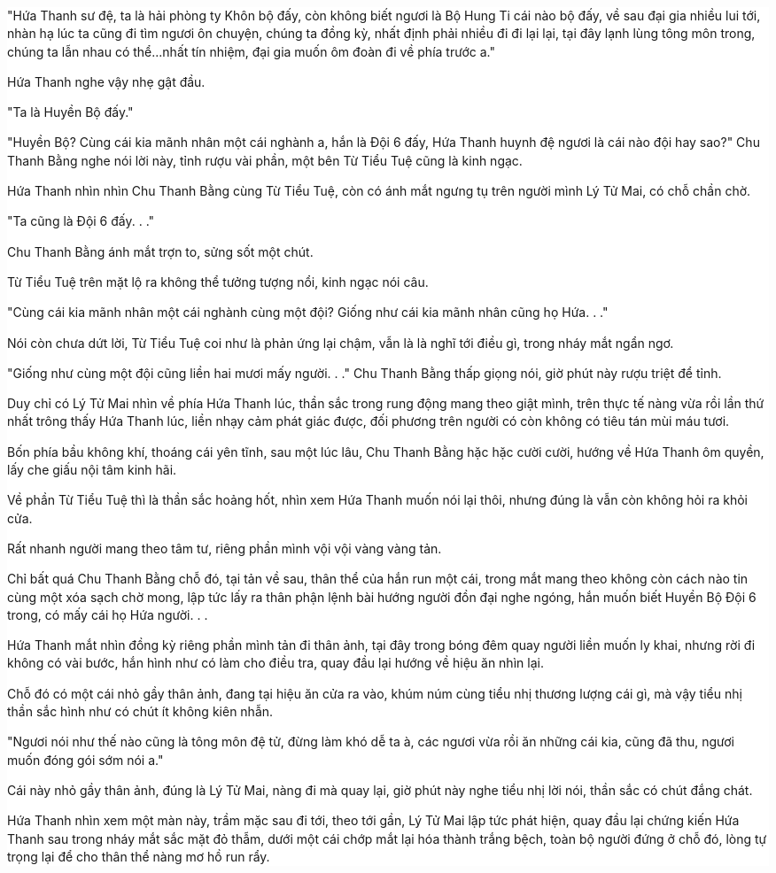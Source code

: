 "Hứa Thanh sư đệ, ta là hải phòng ty Khôn bộ đấy, còn không biết ngươi là Bộ Hung Ti cái nào bộ đấy, về sau đại gia nhiều lui tới, nhàn hạ lúc ta cũng đi tìm ngươi ôn chuyện, chúng ta đồng kỳ, nhất định phải nhiều đi đi lại lại, tại đây lạnh lùng tông môn trong, chúng ta lẫn nhau có thể...nhất tín nhiệm, đại gia muốn ôm đoàn đi về phía trước a."

Hứa Thanh nghe vậy nhẹ gật đầu.

"Ta là Huyền Bộ đấy."

"Huyền Bộ? Cùng cái kia mãnh nhân một cái nghành a, hắn là Đội 6 đấy, Hứa Thanh huynh đệ ngươi là cái nào đội hay sao?" Chu Thanh Bằng nghe nói lời này, tỉnh rượu vài phần, một bên Từ Tiểu Tuệ cũng là kinh ngạc.

Hứa Thanh nhìn nhìn Chu Thanh Bằng cùng Từ Tiểu Tuệ, còn có ánh mắt ngưng tụ trên người mình Lý Tử Mai, có chỗ chần chờ.

"Ta cũng là Đội 6 đấy. . ."

Chu Thanh Bằng ánh mắt trợn to, sửng sốt một chút.

Từ Tiểu Tuệ trên mặt lộ ra không thể tưởng tượng nổi, kinh ngạc nói câu.

"Cùng cái kia mãnh nhân một cái nghành cùng một đội? Giống như cái kia mãnh nhân cũng họ Hứa. . ."

Nói còn chưa dứt lời, Từ Tiểu Tuệ coi như là phản ứng lại chậm, vẫn là là nghĩ tới điều gì, trong nháy mắt ngẩn ngơ.

"Giống như cùng một đội cũng liền hai mươi mấy người. . ." Chu Thanh Bằng thấp giọng nói, giờ phút này rượu triệt để tỉnh.

Duy chỉ có Lý Tử Mai nhìn về phía Hứa Thanh lúc, thần sắc trong rung động mang theo giật mình, trên thực tế nàng vừa rồi lần thứ nhất trông thấy Hứa Thanh lúc, liền nhạy cảm phát giác được, đối phương trên người có còn không có tiêu tán mùi máu tươi.

Bốn phía bầu không khí, thoáng cái yên tĩnh, sau một lúc lâu, Chu Thanh Bằng hặc hặc cười cười, hướng về Hứa Thanh ôm quyền, lấy che giấu nội tâm kinh hãi.

Về phần Từ Tiểu Tuệ thì là thần sắc hoảng hốt, nhìn xem Hứa Thanh muốn nói lại thôi, nhưng đúng là vẫn còn không hỏi ra khỏi cửa.

Rất nhanh người mang theo tâm tư, riêng phần mình vội vội vàng vàng tản.

Chỉ bất quá Chu Thanh Bằng chỗ đó, tại tản về sau, thân thể của hắn run một cái, trong mắt mang theo không còn cách nào tin cùng một xóa sạch chờ mong, lập tức lấy ra thân phận lệnh bài hướng người đồn đại nghe ngóng, hắn muốn biết Huyền Bộ Đội 6 trong, có mấy cái họ Hứa người. . .

Hứa Thanh mắt nhìn đồng kỳ riêng phần mình tản đi thân ảnh, tại đây trong bóng đêm quay người liền muốn ly khai, nhưng rời đi không có vài bước, hắn hình như có làm cho điều tra, quay đầu lại hướng về hiệu ăn nhìn lại.

Chỗ đó có một cái nhỏ gầy thân ảnh, đang tại hiệu ăn cửa ra vào, khúm núm cùng tiểu nhị thương lượng cái gì, mà vậy tiểu nhị thần sắc hình như có chút ít không kiên nhẫn.

"Ngươi nói như thế nào cũng là tông môn đệ tử, đừng làm khó dễ ta à, các ngươi vừa rồi ăn những cái kia, cũng đã thu, ngươi muốn đóng gói sớm nói a."

Cái này nhỏ gầy thân ảnh, đúng là Lý Tử Mai, nàng đi mà quay lại, giờ phút này nghe tiểu nhị lời nói, thần sắc có chút đắng chát.

Hứa Thanh nhìn xem một màn này, trầm mặc sau đi tới, theo tới gần, Lý Tử Mai lập tức phát hiện, quay đầu lại chứng kiến Hứa Thanh sau trong nháy mắt sắc mặt đỏ thẫm, dưới một cái chớp mắt lại hóa thành trắng bệch, toàn bộ người đứng ở chỗ đó, lòng tự trọng lại để cho thân thể nàng mơ hồ run rẩy.
